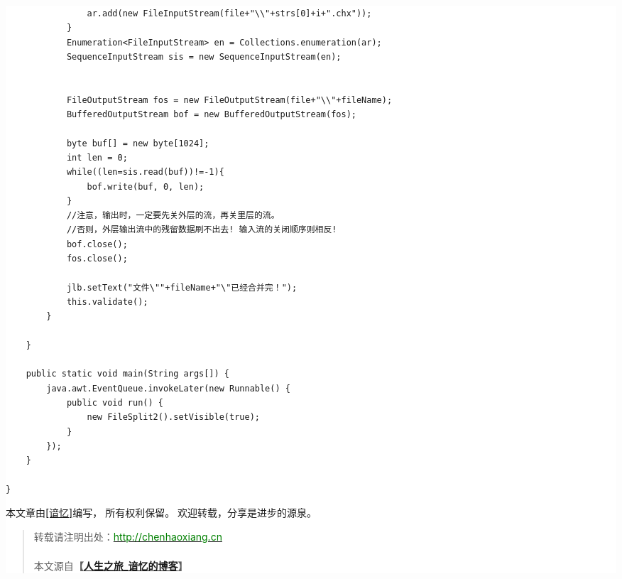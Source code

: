 ```
				ar.add(new FileInputStream(file+"\\"+strs[0]+i+".chx"));
			}
			Enumeration<FileInputStream> en = Collections.enumeration(ar);
			SequenceInputStream sis = new SequenceInputStream(en);
				
			
			FileOutputStream fos = new FileOutputStream(file+"\\"+fileName);
			BufferedOutputStream bof = new BufferedOutputStream(fos);
			
			byte buf[] = new byte[1024];
			int len = 0;
			while((len=sis.read(buf))!=-1){
				bof.write(buf, 0, len);
			}
			//注意，输出时，一定要先关外层的流，再关里层的流。
			//否则，外层输出流中的残留数据刷不出去! 输入流的关闭顺序则相反!
			bof.close();
			fos.close();
			
			jlb.setText("文件\""+fileName+"\"已经合并完！");
			this.validate();
		}
		
	}

	public static void main(String args[]) {
		java.awt.EventQueue.invokeLater(new Runnable() {
			public void run() {
				new FileSplit2().setVisible(true);
			}
		});
	}

}
```

本文章由<a href="http://chenhaoxiang.cn/">[谙忆]</a>编写， 所有权利保留。 
欢迎转载，分享是进步的源泉。
<blockquote cite='陈浩翔'>
<p background-color='#D3D3D3'>转载请注明出处：<a href='http://chenhaoxiang.cn'><font color="green">http://chenhaoxiang.cn</font></a><br><br>
本文源自<strong>【<a href='http://chenhaoxiang.cn' target='_blank'>人生之旅_谙忆的博客</a>】</strong></p>
</blockquote>
